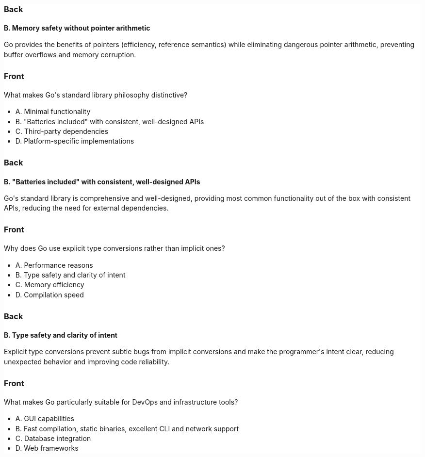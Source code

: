 ### Back

**B. Memory safety without pointer arithmetic**

Go provides the benefits of pointers (efficiency, reference semantics) while eliminating dangerous pointer arithmetic, preventing buffer overflows and memory corruption.





### Front

What makes Go's standard library philosophy distinctive?

- A. Minimal functionality
- B. "Batteries included" with consistent, well-designed APIs
- C. Third-party dependencies
- D. Platform-specific implementations

### Back

**B. "Batteries included" with consistent, well-designed APIs**

Go's standard library is comprehensive and well-designed, providing most common functionality out of the box with consistent APIs, reducing the need for external dependencies.





### Front

Why does Go use explicit type conversions rather than implicit ones?

- A. Performance reasons
- B. Type safety and clarity of intent
- C. Memory efficiency
- D. Compilation speed

### Back

**B. Type safety and clarity of intent**

Explicit type conversions prevent subtle bugs from implicit conversions and make the programmer's intent clear, reducing unexpected behavior and improving code reliability.





### Front

What makes Go particularly suitable for DevOps and infrastructure tools?

- A. GUI capabilities
- B. Fast compilation, static binaries, excellent CLI and network support
- C. Database integration
- D. Web frameworks
